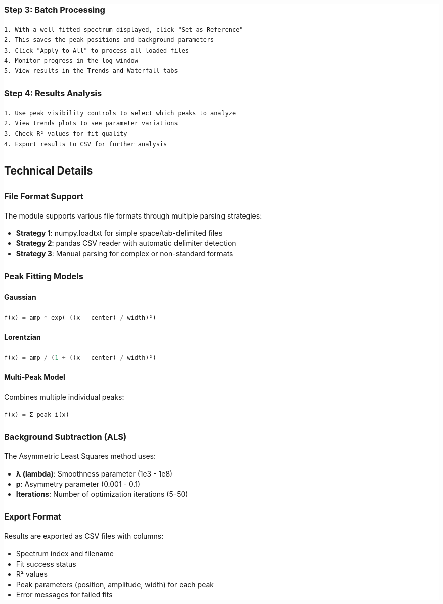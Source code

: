 ### Step 3: Batch Processing
```
1. With a well-fitted spectrum displayed, click "Set as Reference"
2. This saves the peak positions and background parameters
3. Click "Apply to All" to process all loaded files
4. Monitor progress in the log window
5. View results in the Trends and Waterfall tabs
```

### Step 4: Results Analysis
```
1. Use peak visibility controls to select which peaks to analyze
2. View trends plots to see parameter variations
3. Check R² values for fit quality
4. Export results to CSV for further analysis
```

## Technical Details

### File Format Support
The module supports various file formats through multiple parsing strategies:

- **Strategy 1**: numpy.loadtxt for simple space/tab-delimited files
- **Strategy 2**: pandas CSV reader with automatic delimiter detection
- **Strategy 3**: Manual parsing for complex or non-standard formats

### Peak Fitting Models

#### Gaussian
```python
f(x) = amp * exp(-((x - center) / width)²)
```

#### Lorentzian
```python
f(x) = amp / (1 + ((x - center) / width)²)
```

#### Multi-Peak Model
Combines multiple individual peaks:
```python
f(x) = Σ peak_i(x)
```

### Background Subtraction (ALS)
The Asymmetric Least Squares method uses:
- **λ (lambda)**: Smoothness parameter (1e3 - 1e8)
- **p**: Asymmetry parameter (0.001 - 0.1)
- **Iterations**: Number of optimization iterations (5-50)

### Export Format
Results are exported as CSV files with columns:
- Spectrum index and filename
- Fit success status
- R² values
- Peak parameters (position, amplitude, width) for each peak
- Error messages for failed fits
